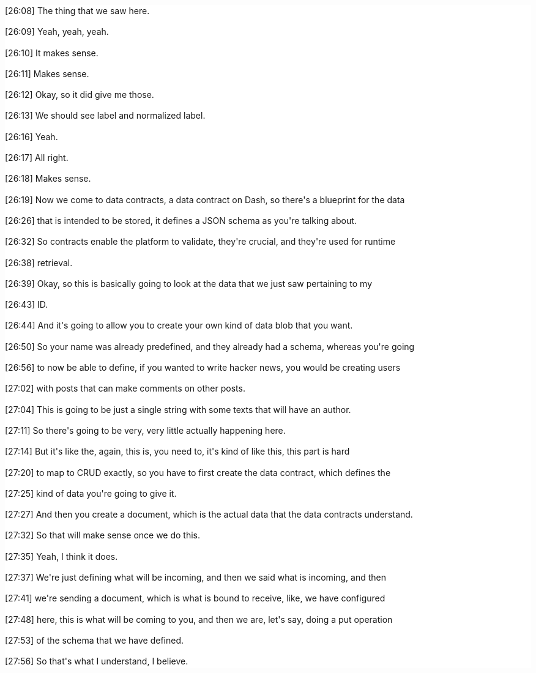 [26:08] The thing that we saw here.

[26:09] Yeah, yeah, yeah.

[26:10] It makes sense.

[26:11] Makes sense.

[26:12] Okay, so it did give me those.

[26:13] We should see label and normalized label.

[26:16] Yeah.

[26:17] All right.

[26:18] Makes sense.

[26:19] Now we come to data contracts, a data contract on Dash, so there's a blueprint for the data

[26:26] that is intended to be stored, it defines a JSON schema as you're talking about.

[26:32] So contracts enable the platform to validate, they're crucial, and they're used for runtime

[26:38] retrieval.

[26:39] Okay, so this is basically going to look at the data that we just saw pertaining to my

[26:43] ID.

[26:44] And it's going to allow you to create your own kind of data blob that you want.

[26:50] So your name was already predefined, and they already had a schema, whereas you're going

[26:56] to now be able to define, if you wanted to write hacker news, you would be creating users

[27:02] with posts that can make comments on other posts.

[27:04] This is going to be just a single string with some texts that will have an author.

[27:11] So there's going to be very, very little actually happening here.

[27:14] But it's like the, again, this is, you need to, it's kind of like this, this part is hard

[27:20] to map to CRUD exactly, so you have to first create the data contract, which defines the

[27:25] kind of data you're going to give it.

[27:27] And then you create a document, which is the actual data that the data contracts understand.

[27:32] So that will make sense once we do this.

[27:35] Yeah, I think it does.

[27:37] We're just defining what will be incoming, and then we said what is incoming, and then

[27:41] we're sending a document, which is what is bound to receive, like, we have configured

[27:48] here, this is what will be coming to you, and then we are, let's say, doing a put operation

[27:53] of the schema that we have defined.

[27:56] So that's what I understand, I believe.
